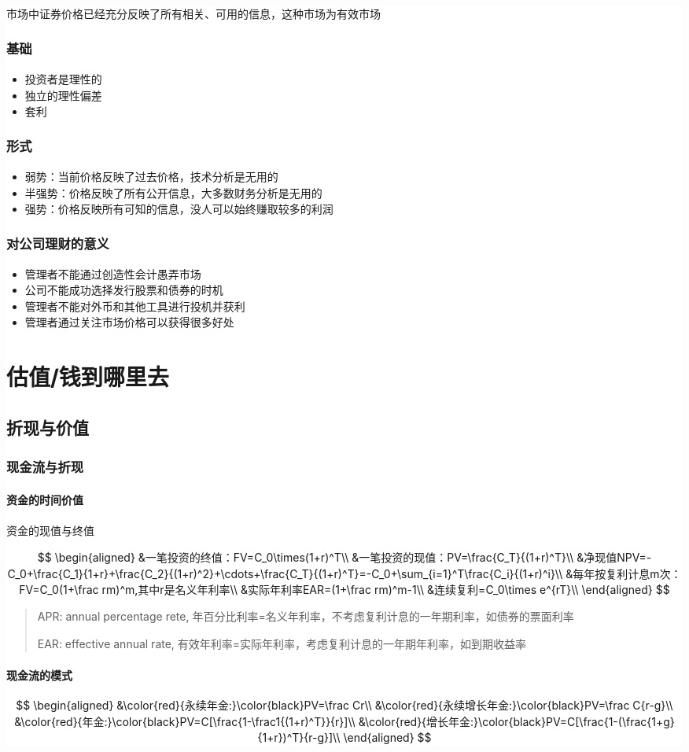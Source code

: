 市场中证券价格已经充分反映了所有相关、可用的信息，这种市场为有效市场

### 基础

- 投资者是理性的
- 独立的理性偏差
- 套利

### 形式

- 弱势：当前价格反映了过去价格，技术分析是无用的
- 半强势：价格反映了所有公开信息，大多数财务分析是无用的
- 强势：价格反映所有可知的信息，没人可以始终赚取较多的利润

### 对公司理财的意义

- 管理者不能通过创造性会计愚弄市场
- 公司不能成功选择发行股票和债券的时机
- 管理者不能对外币和其他工具进行投机并获利
- 管理者通过关注市场价格可以获得很多好处

# 估值/钱到哪里去

## 折现与价值

### 现金流与折现

#### 资金的时间价值

资金的现值与终值

$$
\begin{aligned}
&一笔投资的终值：FV=C_0\times(1+r)^T\\
&一笔投资的现值：PV=\frac{C_T}{(1+r)^T}\\
&净现值NPV=-C_0+\frac{C_1}{1+r}+\frac{C_2}{(1+r)^2}+\cdots+\frac{C_T}{(1+r)^T}=-C_0+\sum_{i=1}^T\frac{C_i}{(1+r)^i}\\
&每年按复利计息m次：FV=C_0(1+\frac rm)^m,其中r是名义年利率\\
&实际年利率EAR=(1+\frac rm)^m-1\\
&连续复利=C_0\times e^{rT}\\
\end{aligned}
$$

>APR: annual percentage rete, 年百分比利率=名义年利率，不考虑复利计息的一年期利率，如债券的票面利率
>
>EAR: effective annual rate, 有效年利率=实际年利率，考虑复利计息的一年期年利率，如到期收益率

#### 现金流的模式

$$
\begin{aligned}
&\color{red}{永续年金:}\color{black}PV=\frac Cr\\
&\color{red}{永续增长年金:}\color{black}PV=\frac C{r-g}\\
&\color{red}{年金:}\color{black}PV=C[\frac{1-\frac1{(1+r)^T}}{r}]\\
&\color{red}{增长年金:}\color{black}PV=C[\frac{1-(\frac{1+g}{1+r})^T}{r-g}]\\
\end{aligned}
$$
